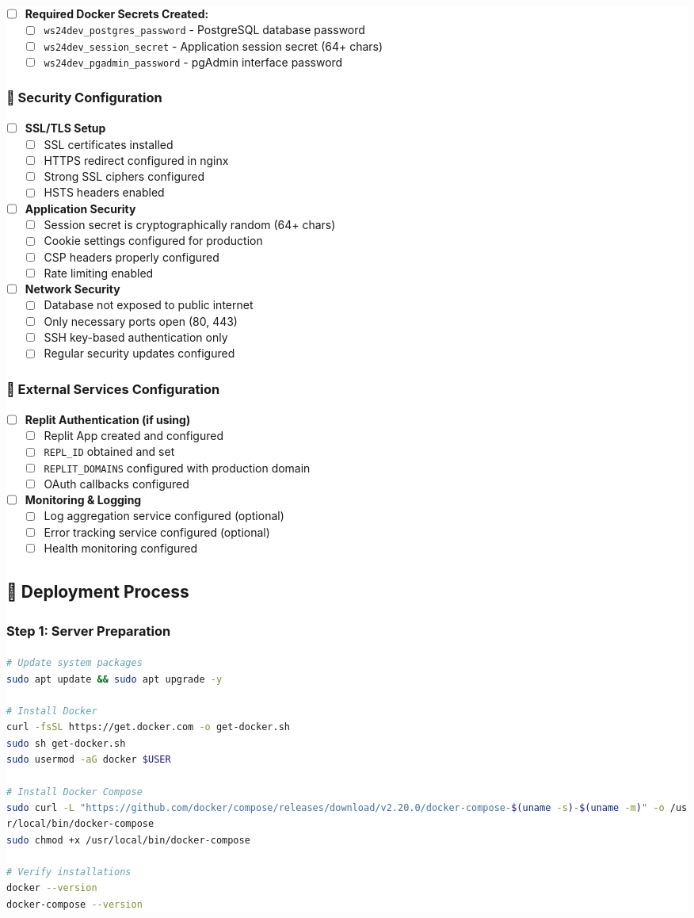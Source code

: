 - [ ] **Required Docker Secrets Created:**
  - [ ] `ws24dev_postgres_password` - PostgreSQL database password
  - [ ] `ws24dev_session_secret` - Application session secret (64+ chars)
  - [ ] `ws24dev_pgadmin_password` - pgAdmin interface password

### 🔐 Security Configuration

- [ ] **SSL/TLS Setup**
  - [ ] SSL certificates installed
  - [ ] HTTPS redirect configured in nginx
  - [ ] Strong SSL ciphers configured
  - [ ] HSTS headers enabled

- [ ] **Application Security**
  - [ ] Session secret is cryptographically random (64+ chars)
  - [ ] Cookie settings configured for production
  - [ ] CSP headers properly configured
  - [ ] Rate limiting enabled

- [ ] **Network Security**
  - [ ] Database not exposed to public internet
  - [ ] Only necessary ports open (80, 443)
  - [ ] SSH key-based authentication only
  - [ ] Regular security updates configured

### 📧 External Services Configuration

- [ ] **Replit Authentication (if using)**
  - [ ] Replit App created and configured
  - [ ] `REPL_ID` obtained and set
  - [ ] `REPLIT_DOMAINS` configured with production domain
  - [ ] OAuth callbacks configured

- [ ] **Monitoring & Logging**
  - [ ] Log aggregation service configured (optional)
  - [ ] Error tracking service configured (optional)
  - [ ] Health monitoring configured

## 🚀 Deployment Process

### Step 1: Server Preparation

```bash
# Update system packages
sudo apt update && sudo apt upgrade -y

# Install Docker
curl -fsSL https://get.docker.com -o get-docker.sh
sudo sh get-docker.sh
sudo usermod -aG docker $USER

# Install Docker Compose
sudo curl -L "https://github.com/docker/compose/releases/download/v2.20.0/docker-compose-$(uname -s)-$(uname -m)" -o /usr/local/bin/docker-compose
sudo chmod +x /usr/local/bin/docker-compose

# Verify installations
docker --version
docker-compose --version
```
